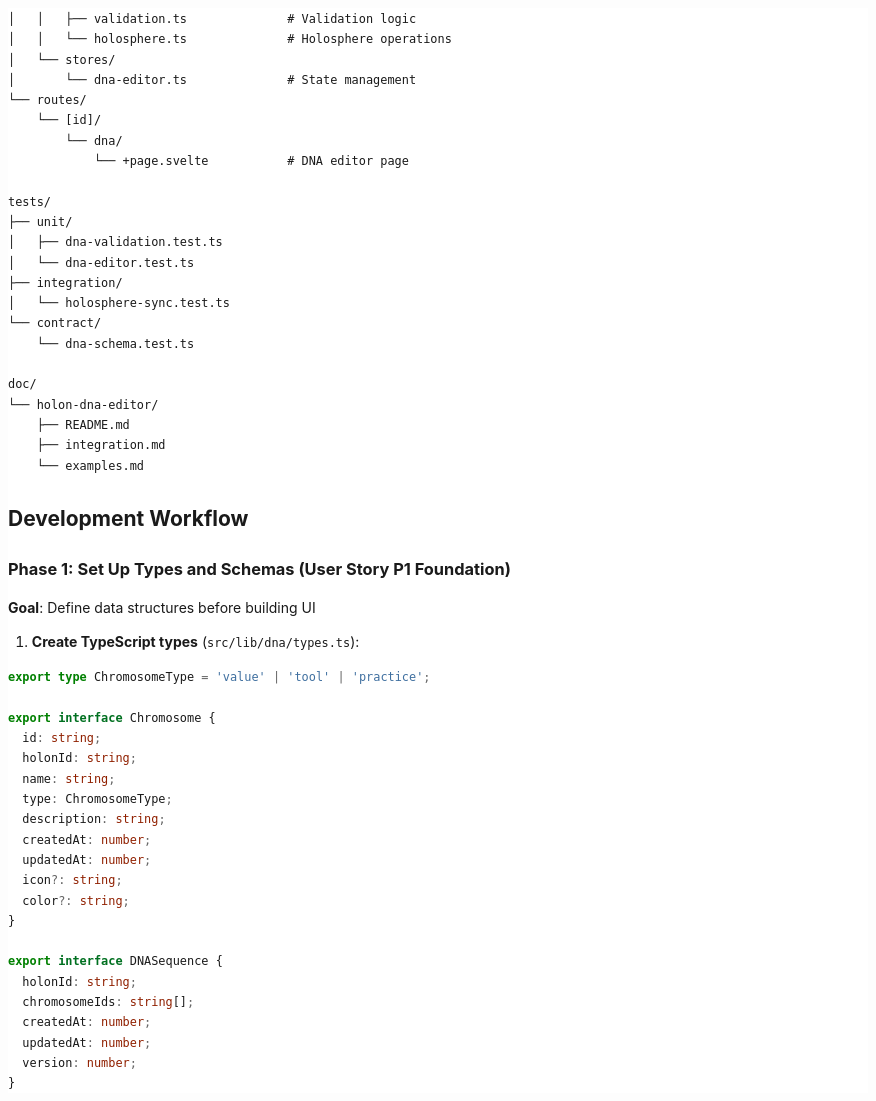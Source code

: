 ```
│   │   ├── validation.ts              # Validation logic
│   │   └── holosphere.ts              # Holosphere operations
│   └── stores/
│       └── dna-editor.ts              # State management
└── routes/
    └── [id]/
        └── dna/
            └── +page.svelte           # DNA editor page

tests/
├── unit/
│   ├── dna-validation.test.ts
│   └── dna-editor.test.ts
├── integration/
│   └── holosphere-sync.test.ts
└── contract/
    └── dna-schema.test.ts

doc/
└── holon-dna-editor/
    ├── README.md
    ├── integration.md
    └── examples.md
```

## Development Workflow

### Phase 1: Set Up Types and Schemas (User Story P1 Foundation)

**Goal**: Define data structures before building UI

1. **Create TypeScript types** (`src/lib/dna/types.ts`):
```typescript
export type ChromosomeType = 'value' | 'tool' | 'practice';

export interface Chromosome {
  id: string;
  holonId: string;
  name: string;
  type: ChromosomeType;
  description: string;
  createdAt: number;
  updatedAt: number;
  icon?: string;
  color?: string;
}

export interface DNASequence {
  holonId: string;
  chromosomeIds: string[];
  createdAt: number;
  updatedAt: number;
  version: number;
}
```
